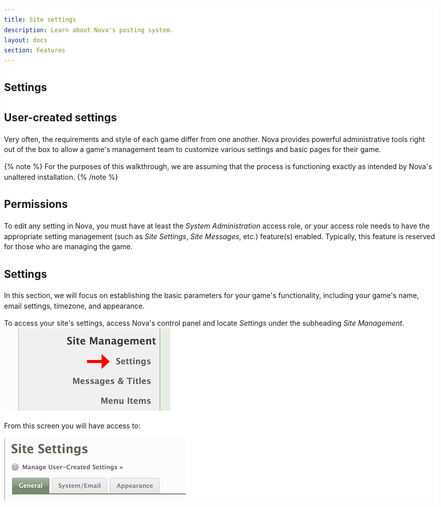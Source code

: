 ```yaml
---
title: Site settings
description: Learn about Nova's posting system.
layout: docs
section: Features
---
```


## Settings

## User-created settings

Very often, the requirements and style of each game differ from one another. Nova provides powerful administrative tools right out of the box to allow a game's management team to customize various settings and basic pages for their game.

{% note %}
For the purposes of this walkthrough, we are assuming that the process is functioning exactly as intended by Nova's unaltered installation.
{% /note %}

## Permissions

To edit any setting in Nova, you must have at least the *System Administration* access role, or your access role needs to have the appropriate setting management (such as *Site Settings*, *Site Messages*, etc.) feature(s) enabled. Typically, this feature is reserved for those who are managing the game.

## Settings

In this section, we will focus on establishing the basic parameters for your game's functionality, including your game's name, email settings, timezone, and appearance.

To access your site's settings, access Nova's control panel and locate *Settings* under the subheading *Site Management*.
![Settings location](/images/docs/2.7/using-settings/settings-location.png)

From this screen you will have access to:

![Settings options](/images/docs/2.7/using-settings/settings-options.png)
